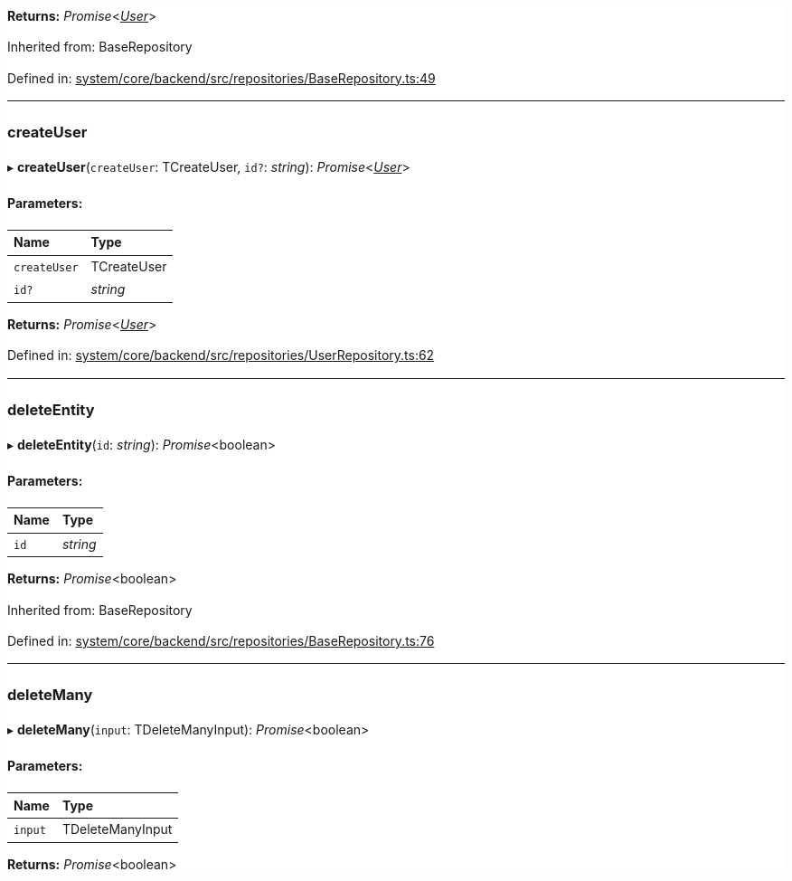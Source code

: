 **Returns:** *Promise*<[*User*](backend.user.md)\>

Inherited from: BaseRepository

Defined in: [system/core/backend/src/repositories/BaseRepository.ts:49](https://github.com/CromwellCMS/Cromwell/blob/4b5f538/system/core/backend/src/repositories/BaseRepository.ts#L49)

___

### createUser

▸ **createUser**(`createUser`: TCreateUser, `id?`: *string*): *Promise*<[*User*](backend.user.md)\>

#### Parameters:

Name | Type |
:------ | :------ |
`createUser` | TCreateUser |
`id?` | *string* |

**Returns:** *Promise*<[*User*](backend.user.md)\>

Defined in: [system/core/backend/src/repositories/UserRepository.ts:62](https://github.com/CromwellCMS/Cromwell/blob/4b5f538/system/core/backend/src/repositories/UserRepository.ts#L62)

___

### deleteEntity

▸ **deleteEntity**(`id`: *string*): *Promise*<boolean\>

#### Parameters:

Name | Type |
:------ | :------ |
`id` | *string* |

**Returns:** *Promise*<boolean\>

Inherited from: BaseRepository

Defined in: [system/core/backend/src/repositories/BaseRepository.ts:76](https://github.com/CromwellCMS/Cromwell/blob/4b5f538/system/core/backend/src/repositories/BaseRepository.ts#L76)

___

### deleteMany

▸ **deleteMany**(`input`: TDeleteManyInput): *Promise*<boolean\>

#### Parameters:

Name | Type |
:------ | :------ |
`input` | TDeleteManyInput |

**Returns:** *Promise*<boolean\>
